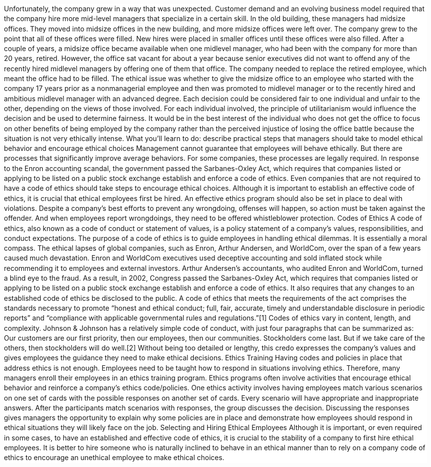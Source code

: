 Unfortunately, the company grew in a way that was unexpected. Customer demand and an evolving business model required that the company hire more mid-level managers that specialize in a certain skill. In the old building, these managers had midsize offices. They moved into midsize offices in the new building, and more midsize offices were left over. The company grew to the point that all of these offices were filled.
New hires were placed in smaller offices until these offices were also filled. After a couple of years, a midsize office became available when one midlevel manager, who had been with the company for more than 20 years, retired. However, the office sat vacant for about a year because senior executives did not want to offend any of the recently hired midlevel managers by offering one of them that office. The company needed to replace the retired employee, which meant the office had to be filled.
The ethical issue was whether to give the midsize office to an employee who started with the company 17 years prior as a nonmanagerial employee and then was promoted to midlevel manager or to the recently hired and ambitious midlevel manager with an advanced degree. Each decision could be considered fair to one individual and unfair to the other, depending on the views of those involved. For each individual involved, the principle of utilitarianism would influence the decision and be used to determine fairness. It would be in the best interest of the individual who does not get the office to focus on other benefits of being employed by the company rather than the perceived injustice of losing the office battle because the situation is not very ethically intense.
What you’ll learn to do: describe practical steps that managers should take to model ethical behavior and encourage ethical choices
Management cannot guarantee that employees will behave ethically. But there are processes that significantly improve average behaviors. For some companies, these processes are legally required.
In response to the Enron accounting scandal, the government passed the Sarbanes-Oxley Act, which requires that companies listed or applying to be listed on a public stock exchange establish and enforce a code of ethics. Even companies that are not required to have a code of ethics should take steps to encourage ethical choices. Although it is important to establish an effective code of ethics, it is crucial that ethical employees first be hired. An effective ethics program should also be set in place to deal with violations. Despite a company’s best efforts to prevent any wrongdoing, offenses will happen, so action must be taken against the offender. And when employees report wrongdoings, they need to be offered whistleblower protection.
Codes of Ethics
A code of ethics, also known as a code of conduct or statement of values, is a policy statement of a company’s values, responsibilities, and conduct expectations. The purpose of a code of ethics is to guide employees in handling ethical dilemmas. It is essentially a moral compass.
The ethical lapses of global companies, such as Enron, Arthur Andersen, and WorldCom, over the span of a few years caused much devastation. Enron and WorldCom executives used deceptive accounting and sold inflated stock while recommending it to employees and external investors. Arthur Andersen’s accountants, who audited Enron and WorldCom, turned a blind eye to the fraud. As a result, in 2002, Congress passed the Sarbanes-Oxley Act, which requires that companies listed or applying to be listed on a public stock exchange establish and enforce a code of ethics. It also requires that any changes to an established code of ethics be disclosed to the public. A code of ethics that meets the requirements of the act comprises the standards necessary to promote “honest and ethical conduct; full, fair, accurate, timely and understandable disclosure in periodic reports” and “compliance with applicable governmental rules and regulations.”[1]
Codes of ethics vary in content, length, and complexity. Johnson & Johnson has a relatively simple code of conduct, with just four paragraphs that can be summarized as: Our customers are our first priority, then our employees, then our communities. Stockholders come last. But if we take care of the others, then stockholders will do well.[2] Without being too detailed or lengthy, this credo expresses the company’s values and gives employees the guidance they need to make ethical decisions.
Ethics Training
Having codes and policies in place that address ethics is not enough. Employees need to be taught how to respond in situations involving ethics. Therefore, many managers enroll their employees in an ethics training program. Ethics programs often involve activities that encourage ethical behavior and reinforce a company’s ethics code/policies.
One ethics activity involves having employees match various scenarios on one set of cards with the possible responses on another set of cards. Every scenario will have appropriate and inappropriate answers. After the participants match scenarios with responses, the group discusses the decision. Discussing the responses gives managers the opportunity to explain why some policies are in place and demonstrate how employees should respond in ethical situations they will likely face on the job.
Selecting and Hiring Ethical Employees
Although it is important, or even required in some cases, to have an established and effective code of ethics, it is crucial to the stability of a company to first hire ethical employees. It is better to hire someone who is naturally inclined to behave in an ethical manner than to rely on a company code of ethics to encourage an unethical employee to make ethical choices.
